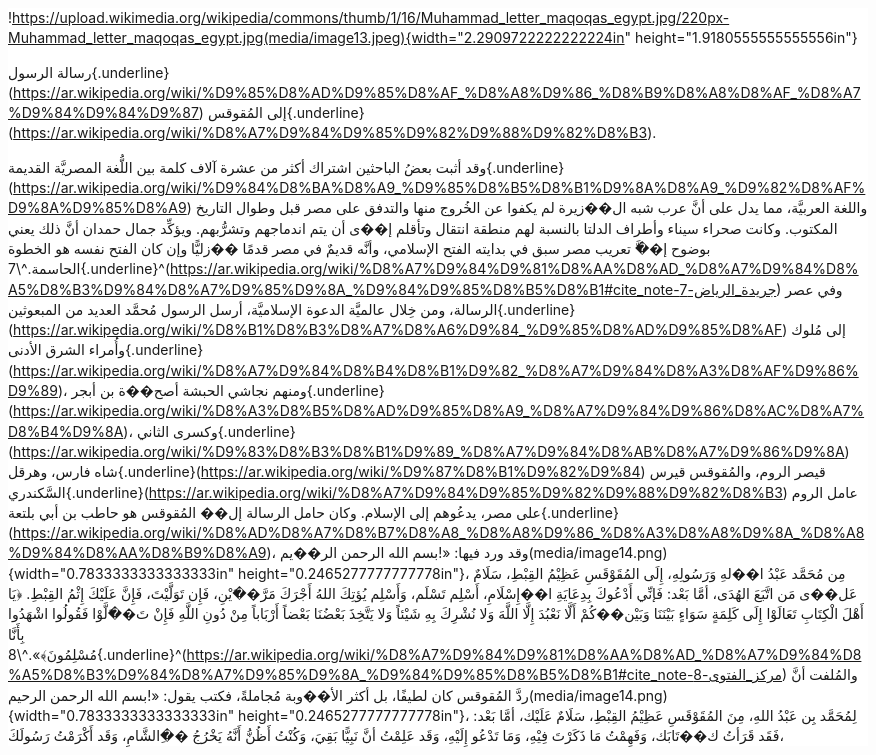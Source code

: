 !https://upload.wikimedia.org/wikipedia/commons/thumb/1/16/Muhammad_letter_maqoqas_egypt.jpg/220px-Muhammad_letter_maqoqas_egypt.jpg(media/image13.jpeg){width="2.2909722222222224in"
height="1.9180555555555556in"}

رسالة
الرسول{.underline}(https://ar.wikipedia.org/wiki/%D9%85%D8%AD%D9%85%D8%AF_%D8%A8%D9%86_%D8%B9%D8%A8%D8%AF_%D8%A7%D9%84%D9%84%D9%87)
إلى
المُقوقس{.underline}(https://ar.wikipedia.org/wiki/%D8%A7%D9%84%D9%85%D9%82%D9%88%D9%82%D8%B3).

وقد أثبت بعضُ الباحثين اشتراك أكثر من عشرة آلاف كلمة بين اللُّغة المصريَّة
القديمة{.underline}(https://ar.wikipedia.org/wiki/%D9%84%D8%BA%D8%A9_%D9%85%D8%B5%D8%B1%D9%8A%D8%A9_%D9%82%D8%AF%D9%8A%D9%85%D8%A9)
واللغة العربيَّة، مما يدل على أنَّ عرب شبه ال��زيرة لم يكفوا عن الخُروج منها
والتدفق على مصر قبل وطوال التاريخ المكتوب. وكانت صحراء سيناء وأطراف
الدلتا بالنسبة لهم منطقة انتقال وتأقلم إ��ى أن يتم اندماجهم
وتشرُّبهم. ويؤكِّد جمال حمدان أنَّ ذلك يعني بوضوح إ��َّ تعريب مصر
سبق في بدايته الفتح الإسلامي، وأنَّه قديمٌ في مصر قدمًا ��زليًّا وإن كان الفتح
نفسه هو الخطوة
الحاسمة.^\7\{.underline}^(https://ar.wikipedia.org/wiki/%D8%A7%D9%84%D9%81%D8%AA%D8%AD_%D8%A7%D9%84%D8%A5%D8%B3%D9%84%D8%A7%D9%85%D9%8A_%D9%84%D9%85%D8%B5%D8%B1#cite_note-جريدة_الرياض-7)
وفي عصر الرسالة، ومن خِلال عالميَّة الدعوة الإسلاميَّة، أرسل الرسول مُحمَّد
العديد من
المبعوثين{.underline}(https://ar.wikipedia.org/wiki/%D8%B1%D8%B3%D8%A7%D8%A6%D9%84_%D9%85%D8%AD%D9%85%D8%AF)
إلى مُلوك وأُمراء الشرق
الأدنى{.underline}(https://ar.wikipedia.org/wiki/%D8%A7%D9%84%D8%B4%D8%B1%D9%82_%D8%A7%D9%84%D8%A3%D8%AF%D9%86%D9%89)،
ومنهم نجاشي الحبشة أصح��ة بن
أبجر{.underline}(https://ar.wikipedia.org/wiki/%D8%A3%D8%B5%D8%AD%D9%85%D8%A9_%D8%A7%D9%84%D9%86%D8%AC%D8%A7%D8%B4%D9%8A)،
وكسرى
الثاني{.underline}(https://ar.wikipedia.org/wiki/%D9%83%D8%B3%D8%B1%D9%89_%D8%A7%D9%84%D8%AB%D8%A7%D9%86%D9%8A)
شاه فارس،
وهرقل{.underline}(https://ar.wikipedia.org/wiki/%D9%87%D8%B1%D9%82%D9%84)
قيصر الروم، والمُقوقس قيرس
السَّكندري{.underline}(https://ar.wikipedia.org/wiki/%D8%A7%D9%84%D9%85%D9%82%D9%88%D9%82%D8%B3)
عامل الروم على مصر، يدعُوهم إلى الإسلام. وكان حامل الرسالة إل�� المُقوقس
هو حاطب بن أبي
بلتعة{.underline}(https://ar.wikipedia.org/wiki/%D8%AD%D8%A7%D8%B7%D8%A8_%D8%A8%D9%86_%D8%A3%D8%A8%D9%8A_%D8%A8%D9%84%D8%AA%D8%B9%D8%A9)،
وقد ورد فيها: «!بسم الله الرحمن
الر��يم(media/image14.png){width="0.7833333333333333in"
height="0.2465277777777778in"}، مِن مُحَمَّد عَبْدُ ا��لهِ وَرَسُولِهِ، إِلَى المُقَوْقَسِ
عَظِيْمُ القِبْطِ، سَلَامٌ عَل��ى مَن اتَّبَعَ الهُدَى، أمَّا بَعْد: فَإنِّي أَدْعُوكَ بِدِعَايَةِ ا��إِسْلَامِ،
أَسْلِم تَسْلَم، وَأَسْلِم يُؤتِكَ اللهُ أَجْرَكَ مَرَّ��َيْنِ، فَإِن تَوَلَّيْتَ، فَإِنَّ عَلَيْكَ إِثْمُ
القِبْطِ. ﴿يَا أَهْلَ الْكِتَابِ تَعَالَوْا إِلَى كَلِمَةٍ سَوَاءٍ بَيْنَنَا وَبَيْن��كُمْ أَلَّا
نَعْبُدَ إِلَّا اللَّهَ وَلا نُشْرِكَ بِهِ شَيْئاً وَلا يَتَّخِذَ بَعْضُنَا بَعْضاً أَرْبَاباً مِنْ دُونِ اللَّهِ
فَإِنْ تَ��َلَّوْا فَقُولُوا اشْهَدُوا بِأَنَّا
مُسْلِمُونَ﴾».^\8\{.underline}^(https://ar.wikipedia.org/wiki/%D8%A7%D9%84%D9%81%D8%AA%D8%AD_%D8%A7%D9%84%D8%A5%D8%B3%D9%84%D8%A7%D9%85%D9%8A_%D9%84%D9%85%D8%B5%D8%B1#cite_note-مركز_الفتوى-8)
والمُلفت أنَّ ردَّ المُقوقس كان لطيفًا، بل أكثر الأ��وبة مُجاملةً، فكتب
يقول: «!بسم الله الرحمن
الرحيم(media/image14.png){width="0.7833333333333333in"
height="0.2465277777777778in"}، لِمُحَمَّد بِن عَبْدُ اللهِ، مِنَ المُقَوْقَسِ عَظِيْمُ
القِبْطِ، سَلَامٌ عَلَيْك، أمَّا بَعْد: فَقَد قَرَأتُ ك��تَابَك، وَفَهِمْتُ مَا ذَكَرْتَ فِيْهِ، وَمَا تَدْعُو
إِلَيْهِ، وَقَد عَلِمْتُ أنَّ نَبِيًّا بَقِيَ، وَكُنْتُ أَظُنُّ أَنَّهُ يَخْرُجُ ��ِالشَّامِ، وَقَد أَكْرَمْتُ رَسُولَكَ،